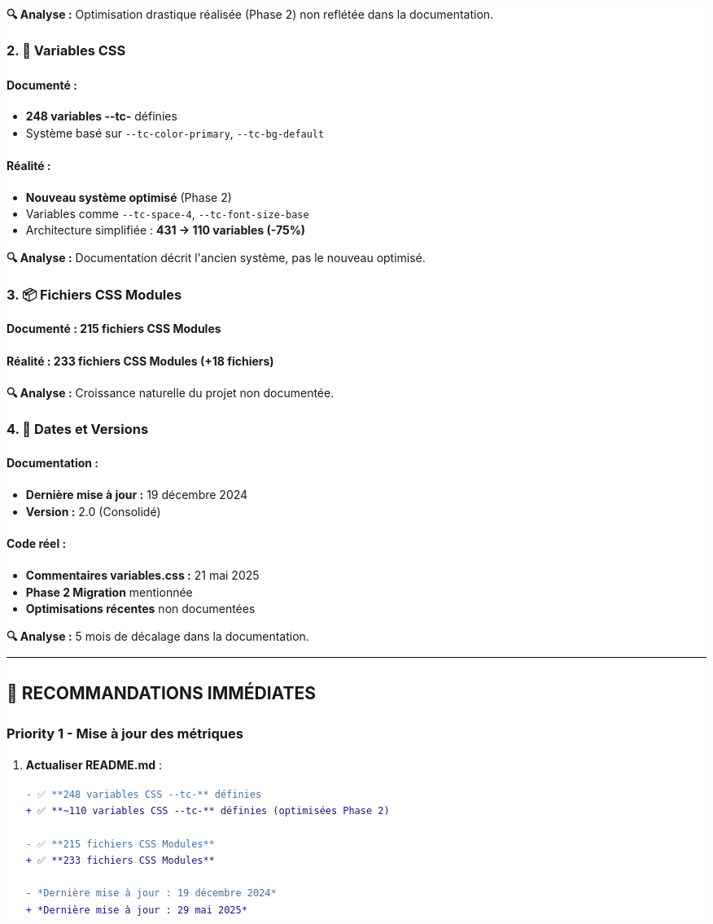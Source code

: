 **🔍 Analyse :** Optimisation drastique réalisée (Phase 2) non reflétée dans la documentation.

### **2. 🎨 Variables CSS**

#### **Documenté :**
- **248 variables --tc-** définies
- Système basé sur `--tc-color-primary`, `--tc-bg-default`

#### **Réalité :**
- **Nouveau système optimisé** (Phase 2)
- Variables comme `--tc-space-4`, `--tc-font-size-base`
- Architecture simplifiée : **431 → 110 variables (-75%)**

**🔍 Analyse :** Documentation décrit l'ancien système, pas le nouveau optimisé.

### **3. 📦 Fichiers CSS Modules**

#### **Documenté :** 215 fichiers CSS Modules
#### **Réalité :** 233 fichiers CSS Modules (+18 fichiers)

**🔍 Analyse :** Croissance naturelle du projet non documentée.

### **4. 📅 Dates et Versions**

#### **Documentation :**
- **Dernière mise à jour :** 19 décembre 2024
- **Version :** 2.0 (Consolidé)

#### **Code réel :**
- **Commentaires variables.css :** 21 mai 2025
- **Phase 2 Migration** mentionnée
- **Optimisations récentes** non documentées

**🔍 Analyse :** 5 mois de décalage dans la documentation.

---

## 🔧 **RECOMMANDATIONS IMMÉDIATES**

### **Priority 1 - Mise à jour des métriques**

1. **Actualiser README.md** :
   ```diff
   - ✅ **248 variables CSS --tc-** définies
   + ✅ **~110 variables CSS --tc-** définies (optimisées Phase 2)
   
   - ✅ **215 fichiers CSS Modules**
   + ✅ **233 fichiers CSS Modules**
   
   - *Dernière mise à jour : 19 décembre 2024*
   + *Dernière mise à jour : 29 mai 2025*
   ```

